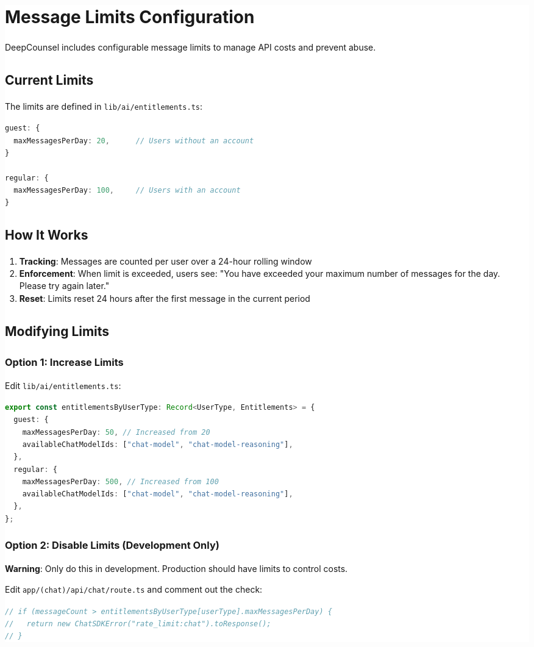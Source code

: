 # Message Limits Configuration

DeepCounsel includes configurable message limits to manage API costs and prevent abuse.

## Current Limits

The limits are defined in `lib/ai/entitlements.ts`:

```typescript
guest: {
  maxMessagesPerDay: 20,      // Users without an account
}

regular: {
  maxMessagesPerDay: 100,     // Users with an account
}
```

## How It Works

1. **Tracking**: Messages are counted per user over a 24-hour rolling window
2. **Enforcement**: When limit is exceeded, users see: "You have exceeded your maximum number of messages for the day. Please try again later."
3. **Reset**: Limits reset 24 hours after the first message in the current period

## Modifying Limits

### Option 1: Increase Limits

Edit `lib/ai/entitlements.ts`:

```typescript
export const entitlementsByUserType: Record<UserType, Entitlements> = {
  guest: {
    maxMessagesPerDay: 50, // Increased from 20
    availableChatModelIds: ["chat-model", "chat-model-reasoning"],
  },
  regular: {
    maxMessagesPerDay: 500, // Increased from 100
    availableChatModelIds: ["chat-model", "chat-model-reasoning"],
  },
};
```

### Option 2: Disable Limits (Development Only)

**Warning**: Only do this in development. Production should have limits to control costs.

Edit `app/(chat)/api/chat/route.ts` and comment out the check:

```typescript
// if (messageCount > entitlementsByUserType[userType].maxMessagesPerDay) {
//   return new ChatSDKError("rate_limit:chat").toResponse();
// }
```
